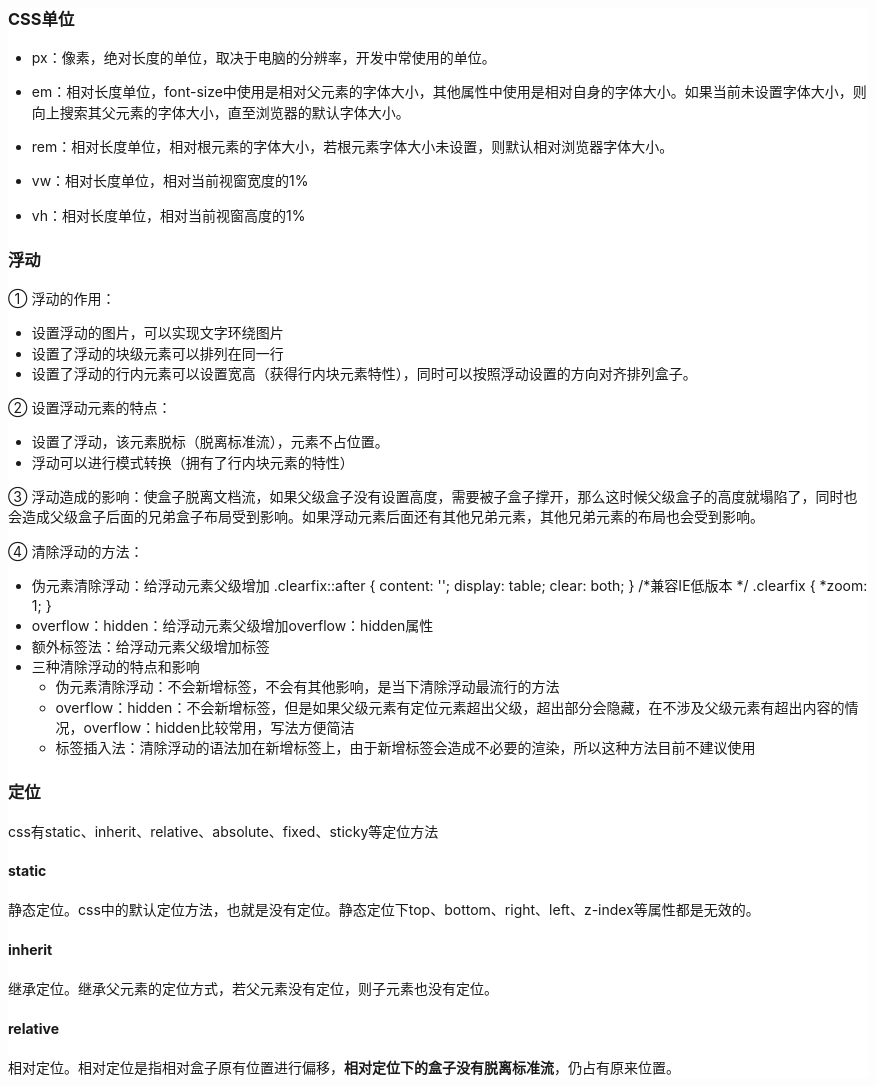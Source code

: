

### CSS单位

* px：像素，绝对长度的单位，取决于电脑的分辨率，开发中常使用的单位。

* em：相对长度单位，font-size中使用是相对父元素的字体大小，其他属性中使用是相对自身的字体大小。如果当前未设置字体大小，则向上搜索其父元素的字体大小，直至浏览器的默认字体大小。

* rem：相对长度单位，相对根元素的字体大小，若根元素字体大小未设置，则默认相对浏览器字体大小。

* vw：相对长度单位，相对当前视窗宽度的1%

* vh：相对长度单位，相对当前视窗高度的1%

  

### 浮动

① 浮动的作用：

* 设置浮动的图片，可以实现文字环绕图片
* 设置了浮动的块级元素可以排列在同一行
* 设置了浮动的行内元素可以设置宽高（获得行内块元素特性），同时可以按照浮动设置的方向对齐排列盒子。

② 设置浮动元素的特点： 

* 设置了浮动，该元素脱标（脱离标准流），元素不占位置。
* 浮动可以进行模式转换（拥有了行内块元素的特性） 

③ 浮动造成的影响：使盒子脱离文档流，如果父级盒子没有设置高度，需要被子盒子撑开，那么这时候父级盒子的高度就塌陷了，同时也会造成父级盒子后面的兄弟盒子布局受到影响。如果浮动元素后面还有其他兄弟元素，其他兄弟元素的布局也会受到影响。

④ 清除浮动的方法：

* 伪元素清除浮动：给浮动元素父级增加 .clearfix::after { content: ''; display: table; clear: both; } /*兼容IE低版本 */ .clearfix { *zoom: 1; } 
* overflow：hidden：给浮动元素父级增加overflow：hidden属性 
* 额外标签法：给浮动元素父级增加标签 
* 三种清除浮动的特点和影响 
  - 伪元素清除浮动：不会新增标签，不会有其他影响，是当下清除浮动最流行的方法
  -  overflow：hidden：不会新增标签，但是如果父级元素有定位元素超出父级，超出部分会隐藏，在不涉及父级元素有超出内容的情况，overflow：hidden比较常用，写法方便简洁 
  - 标签插入法：清除浮动的语法加在新增标签上，由于新增标签会造成不必要的渲染，所以这种方法目前不建议使用



### 定位

css有static、inherit、relative、absolute、fixed、sticky等定位方法

#### static

静态定位。css中的默认定位方法，也就是没有定位。静态定位下top、bottom、right、left、z-index等属性都是无效的。

#### inherit

继承定位。继承父元素的定位方式，若父元素没有定位，则子元素也没有定位。

#### relative

相对定位。相对定位是指相对盒子原有位置进行偏移，**相对定位下的盒子没有脱离标准流**，仍占有原来位置。
